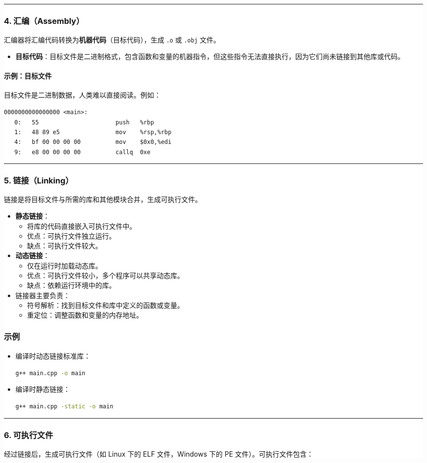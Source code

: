 ------

### **4. 汇编（Assembly）**

汇编器将汇编代码转换为**机器代码**（目标代码），生成 `.o` 或 `.obj` 文件。

- **目标代码**：目标文件是二进制格式，包含函数和变量的机器指令，但这些指令无法直接执行，因为它们尚未链接到其他库或代码。

#### **示例：目标文件**

目标文件是二进制数据，人类难以直接阅读。例如：

```hex
0000000000000000 <main>:
   0:   55                      push   %rbp
   1:   48 89 e5                mov    %rsp,%rbp
   4:   bf 00 00 00 00          mov    $0x0,%edi
   9:   e8 00 00 00 00          callq  0xe
```

------

### **5. 链接（Linking）**

链接是将目标文件与所需的库和其他模块合并，生成可执行文件。

- **静态链接**：
  - 将库的代码直接嵌入可执行文件中。
  - 优点：可执行文件独立运行。
  - 缺点：可执行文件较大。
- **动态链接**：
  - 仅在运行时加载动态库。
  - 优点：可执行文件较小，多个程序可以共享动态库。
  - 缺点：依赖运行环境中的库。
- 链接器主要负责：
  - 符号解析：找到目标文件和库中定义的函数或变量。
  - 重定位：调整函数和变量的内存地址。

### **示例**

- 编译时动态链接标准库：

  ```bash
  g++ main.cpp -o main
  ```

- 编译时静态链接：

  ```bash
  g++ main.cpp -static -o main
  ```

------

### **6. 可执行文件**

经过链接后，生成可执行文件（如 Linux 下的 ELF 文件，Windows 下的 PE 文件）。可执行文件包含：
